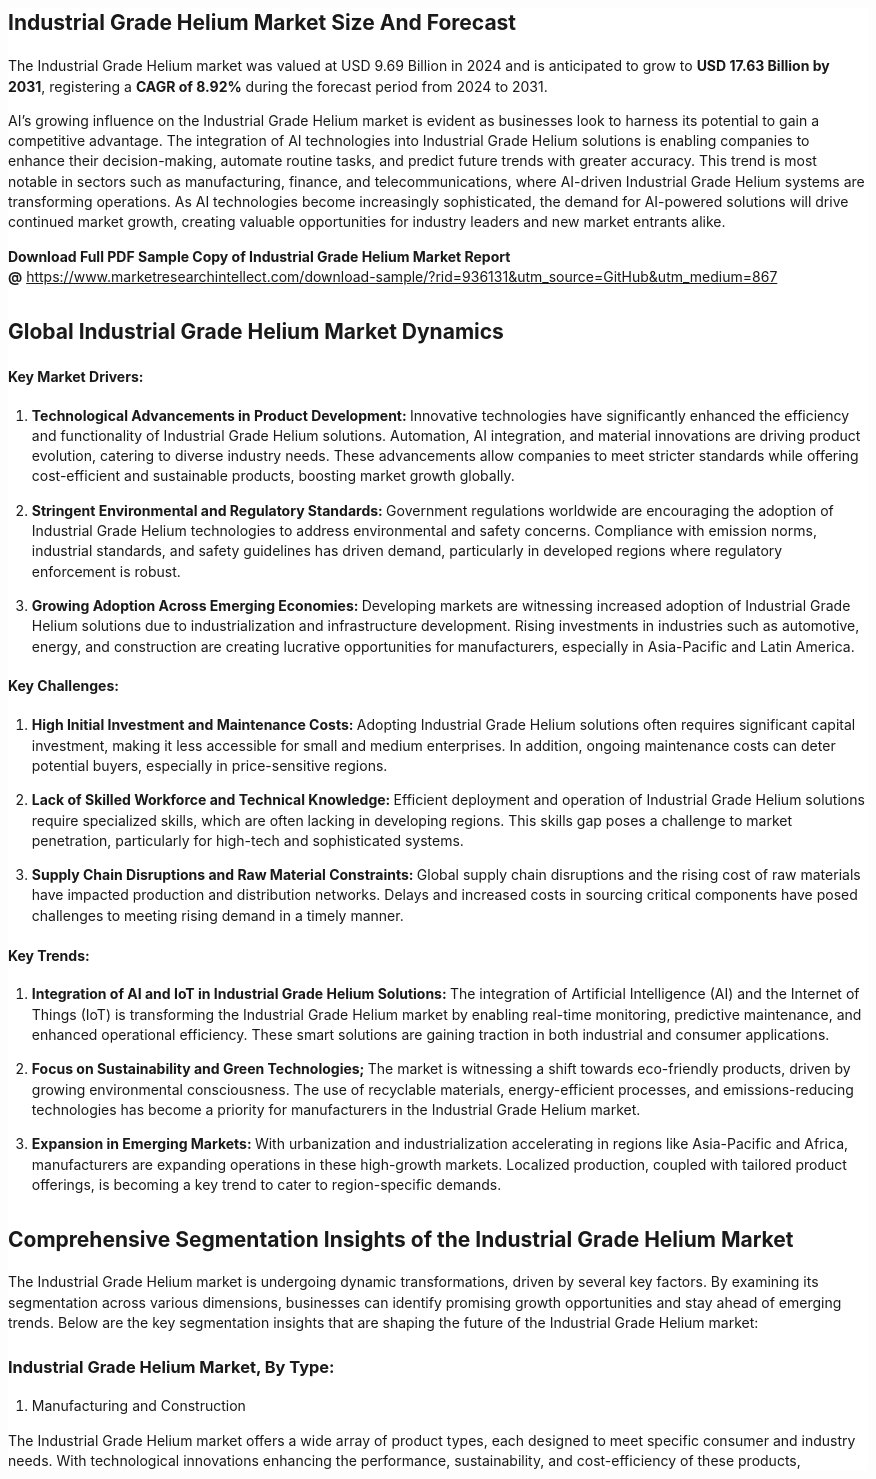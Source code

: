 <h2>Industrial Grade Helium Market Size And Forecast</h2><p>The Industrial Grade Helium market was valued at USD 9.69 Billion in 2024 and is anticipated to grow to <strong>USD 17.63 Billion by 2031</strong>, registering a <strong>CAGR of 8.92%</strong> during the forecast period from 2024 to 2031.</p><p>AI’s growing influence on the Industrial Grade Helium market is evident as businesses look to harness its potential to gain a competitive advantage. The integration of AI technologies into Industrial Grade Helium solutions is enabling companies to enhance their decision-making, automate routine tasks, and predict future trends with greater accuracy. This trend is most notable in sectors such as manufacturing, finance, and telecommunications, where AI-driven Industrial Grade Helium systems are transforming operations. As AI technologies become increasingly sophisticated, the demand for AI-powered solutions will drive continued market growth, creating valuable opportunities for industry leaders and new market entrants alike.</p><p><strong>Download Full PDF Sample Copy of Industrial Grade Helium Market Report @</strong>&nbsp;<a href="https://www.marketresearchintellect.com/download-sample/?rid=936131&amp;utm_source=GitHub&amp;utm_medium=867">https://www.marketresearchintellect.com/download-sample/?rid=936131&amp;utm_source=GitHub&amp;utm_medium=867</a></p><h2>Global Industrial Grade Helium Market Dynamics</h2><h4><strong>Key Market Drivers:</strong></h4><ol><li><p><strong>Technological Advancements in Product Development:&nbsp;</strong>Innovative technologies have significantly enhanced the efficiency and functionality of Industrial Grade Helium solutions. Automation, AI integration, and material innovations are driving product evolution, catering to diverse industry needs. These advancements allow companies to meet stricter standards while offering cost-efficient and sustainable products, boosting market growth globally.</p></li><li><p><strong>Stringent Environmental and Regulatory Standards:&nbsp;</strong>Government regulations worldwide are encouraging the adoption of Industrial Grade Helium technologies to address environmental and safety concerns. Compliance with emission norms, industrial standards, and safety guidelines has driven demand, particularly in developed regions where regulatory enforcement is robust.</p></li><li><p><strong>Growing Adoption Across Emerging Economies:&nbsp;</strong>Developing markets are witnessing increased adoption of Industrial Grade Helium solutions due to industrialization and infrastructure development. Rising investments in industries such as automotive, energy, and construction are creating lucrative opportunities for manufacturers, especially in Asia-Pacific and Latin America.</p></li></ol><h4><strong>Key Challenges:</strong></h4><ol><li><p><strong>High Initial Investment and Maintenance Costs:&nbsp;</strong>Adopting Industrial Grade Helium solutions often requires significant capital investment, making it less accessible for small and medium enterprises. In addition, ongoing maintenance costs can deter potential buyers, especially in price-sensitive regions.</p></li><li><p><strong>Lack of Skilled Workforce and Technical Knowledge:&nbsp;</strong>Efficient deployment and operation of Industrial Grade Helium solutions require specialized skills, which are often lacking in developing regions. This skills gap poses a challenge to market penetration, particularly for high-tech and sophisticated systems.</p></li><li><p><strong>Supply Chain Disruptions and Raw Material Constraints:&nbsp;</strong>Global supply chain disruptions and the rising cost of raw materials have impacted production and distribution networks. Delays and increased costs in sourcing critical components have posed challenges to meeting rising demand in a timely manner.</p></li></ol><h4><strong>Key Trends:</strong></h4><ol><li><p><strong>Integration of AI and IoT in Industrial Grade Helium Solutions:&nbsp;</strong>The integration of Artificial Intelligence (AI) and the Internet of Things (IoT) is transforming the Industrial Grade Helium market by enabling real-time monitoring, predictive maintenance, and enhanced operational efficiency. These smart solutions are gaining traction in both industrial and consumer applications.</p></li><li><p><strong>Focus on Sustainability and Green Technologies;&nbsp;</strong>The market is witnessing a shift towards eco-friendly products, driven by growing environmental consciousness. The use of recyclable materials, energy-efficient processes, and emissions-reducing technologies has become a priority for manufacturers in the Industrial Grade Helium market.</p></li><li><p><strong>Expansion in Emerging Markets:&nbsp;</strong>With urbanization and industrialization accelerating in regions like Asia-Pacific and Africa, manufacturers are expanding operations in these high-growth markets. Localized production, coupled with tailored product offerings, is becoming a key trend to cater to region-specific demands.</p></li></ol><div class="article-main__content" data-test-id="publishing-text-block"><h2>Comprehensive Segmentation Insights of the Industrial Grade Helium Market</h2><p>The Industrial Grade Helium market is undergoing dynamic transformations, driven by several key factors. By examining its segmentation across various dimensions, businesses can identify promising growth opportunities and stay ahead of emerging trends. Below are the key segmentation insights that are shaping the future of the Industrial Grade Helium market:</p><h3><strong>Industrial Grade Helium Market, By Type:<br /></strong></h3><ol><li>Manufacturing and Construction</li></ol><p>The Industrial Grade Helium market offers a wide array of product types, each designed to meet specific consumer and industry needs. With technological innovations enhancing the performance, sustainability, and cost-efficiency of these products,